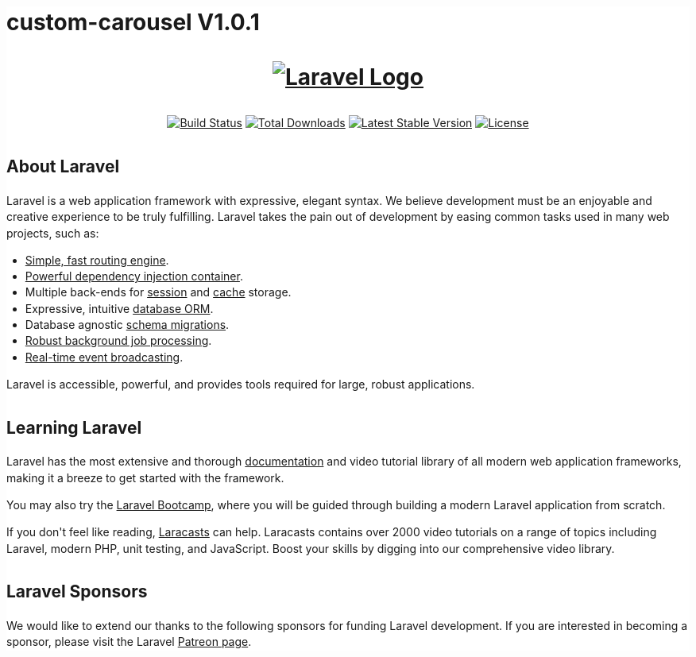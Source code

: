 # custom-carousel V1.0.1 <p align="center"><a href="https://laravel.com" target="_blank"><img src="https://raw.githubusercontent.com/laravel/art/master/logo-lockup/5%20SVG/2%20CMYK/1%20Full%20Color/laravel-logolockup-cmyk-red.svg" width="400" alt="Laravel Logo"></a></p>

<p align="center">
<a href="https://github.com/laravel/framework/actions"><img src="https://github.com/laravel/framework/workflows/tests/badge.svg" alt="Build Status"></a>
<a href="https://packagist.org/packages/laravel/framework"><img src="https://img.shields.io/packagist/dt/laravel/framework" alt="Total Downloads"></a>
<a href="https://packagist.org/packages/laravel/framework"><img src="https://img.shields.io/packagist/v/laravel/framework" alt="Latest Stable Version"></a>
<a href="https://packagist.org/packages/laravel/framework"><img src="https://img.shields.io/packagist/l/laravel/framework" alt="License"></a>
</p>

## About Laravel

Laravel is a web application framework with expressive, elegant syntax. We believe development must be an enjoyable and creative experience to be truly fulfilling. Laravel takes the pain out of development by easing common tasks used in many web projects, such as:

- [Simple, fast routing engine](https://laravel.com/docs/routing).
- [Powerful dependency injection container](https://laravel.com/docs/container).
- Multiple back-ends for [session](https://laravel.com/docs/session) and [cache](https://laravel.com/docs/cache) storage.
- Expressive, intuitive [database ORM](https://laravel.com/docs/eloquent).
- Database agnostic [schema migrations](https://laravel.com/docs/migrations).
- [Robust background job processing](https://laravel.com/docs/queues).
- [Real-time event broadcasting](https://laravel.com/docs/broadcasting).

Laravel is accessible, powerful, and provides tools required for large, robust applications.

## Learning Laravel

Laravel has the most extensive and thorough [documentation](https://laravel.com/docs) and video tutorial library of all modern web application frameworks, making it a breeze to get started with the framework.

You may also try the [Laravel Bootcamp](https://bootcamp.laravel.com), where you will be guided through building a modern Laravel application from scratch.

If you don't feel like reading, [Laracasts](https://laracasts.com) can help. Laracasts contains over 2000 video tutorials on a range of topics including Laravel, modern PHP, unit testing, and JavaScript. Boost your skills by digging into our comprehensive video library.

## Laravel Sponsors

We would like to extend our thanks to the following sponsors for funding Laravel development. If you are interested in becoming a sponsor, please visit the Laravel [Patreon page](https://patreon.com/taylorotwell).
